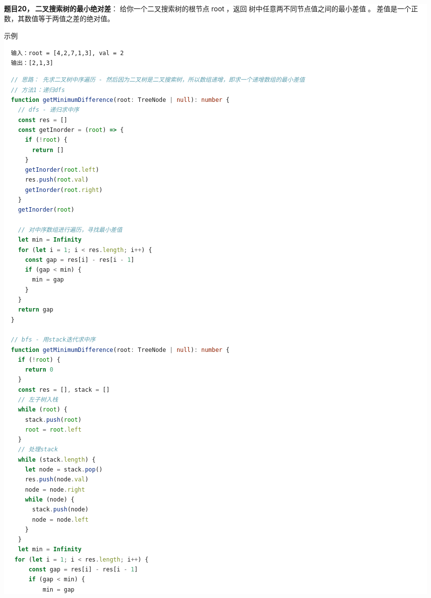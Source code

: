 ```typescript
```

**题目20， 二叉搜索树的最小绝对差**：
给你一个二叉搜索树的根节点 root ，返回 树中任意两不同节点值之间的最小差值 。
差值是一个正数，其数值等于两值之差的绝对值。

示例
```
  输入：root = [4,2,7,1,3], val = 2
  输出：[2,1,3]
```

```typescript
  // 思路： 先求二叉树中序遍历 - 然后因为二叉树是二叉搜索树，所以数组递增，即求一个递增数组的最小差值
  // 方法1：递归dfs
  function getMinimumDifference(root: TreeNode | null): number {
    // dfs - 递归求中序
    const res = []
    const getInorder = (root) => {
      if (!root) {
        return []
      }
      getInorder(root.left)
      res.push(root.val)
      getInorder(root.right)
    }
    getInorder(root)

    // 对中序数组进行遍历，寻找最小差值
    let min = Infinity
    for (let i = 1; i < res.length; i++) {
      const gap = res[i] - res[i - 1]
      if (gap < min) {
        min = gap
      }
    }
    return gap
  }

  // bfs - 用stack迭代求中序
  function getMinimumDifference(root: TreeNode | null): number {
    if (!root) {
      return 0
    }
    const res = [], stack = []
    // 左子树入栈
    while (root) {
      stack.push(root)
      root = root.left
    }
    // 处理stack
    while (stack.length) {
      let node = stack.pop()
      res.push(node.val)
      node = node.right
      while (node) {
        stack.push(node)
        node = node.left
      }
    }
    let min = Infinity
   for (let i = 1; i < res.length; i++) {
       const gap = res[i] - res[i - 1]
       if (gap < min) {
           min = gap
```